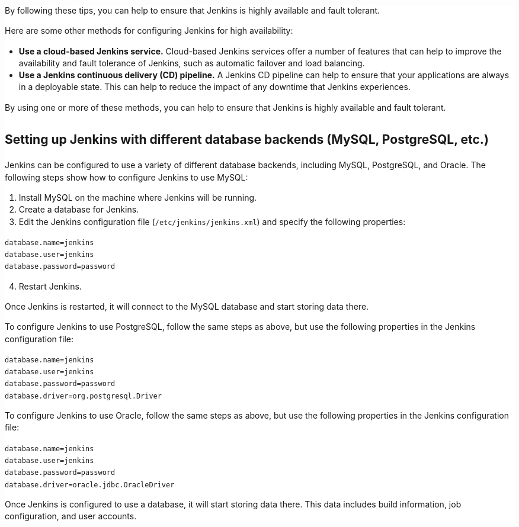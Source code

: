 By following these tips, you can help to ensure that Jenkins is highly available and fault tolerant.

Here are some other methods for configuring Jenkins for high availability:

* **Use a cloud-based Jenkins service.** Cloud-based Jenkins services offer a number of features that can help to improve the availability and fault tolerance of Jenkins, such as automatic failover and load balancing.
* **Use a Jenkins continuous delivery (CD) pipeline.** A Jenkins CD pipeline can help to ensure that your applications are always in a deployable state. This can help to reduce the impact of any downtime that Jenkins experiences.

By using one or more of these methods, you can help to ensure that Jenkins is highly available and fault tolerant.

## Setting up Jenkins with different database backends (MySQL, PostgreSQL, etc.)

Jenkins can be configured to use a variety of different database backends, including MySQL, PostgreSQL, and Oracle. The following steps show how to configure Jenkins to use MySQL:

1. Install MySQL on the machine where Jenkins will be running.
2. Create a database for Jenkins.
3. Edit the Jenkins configuration file (`/etc/jenkins/jenkins.xml`) and specify the following properties:

```
database.name=jenkins
database.user=jenkins
database.password=password
```

4. Restart Jenkins.

Once Jenkins is restarted, it will connect to the MySQL database and start storing data there.

To configure Jenkins to use PostgreSQL, follow the same steps as above, but use the following properties in the Jenkins configuration file:

```
database.name=jenkins
database.user=jenkins
database.password=password
database.driver=org.postgresql.Driver
```

To configure Jenkins to use Oracle, follow the same steps as above, but use the following properties in the Jenkins configuration file:

```
database.name=jenkins
database.user=jenkins
database.password=password
database.driver=oracle.jdbc.OracleDriver
```

Once Jenkins is configured to use a database, it will start storing data there. This data includes build information, job configuration, and user accounts.
